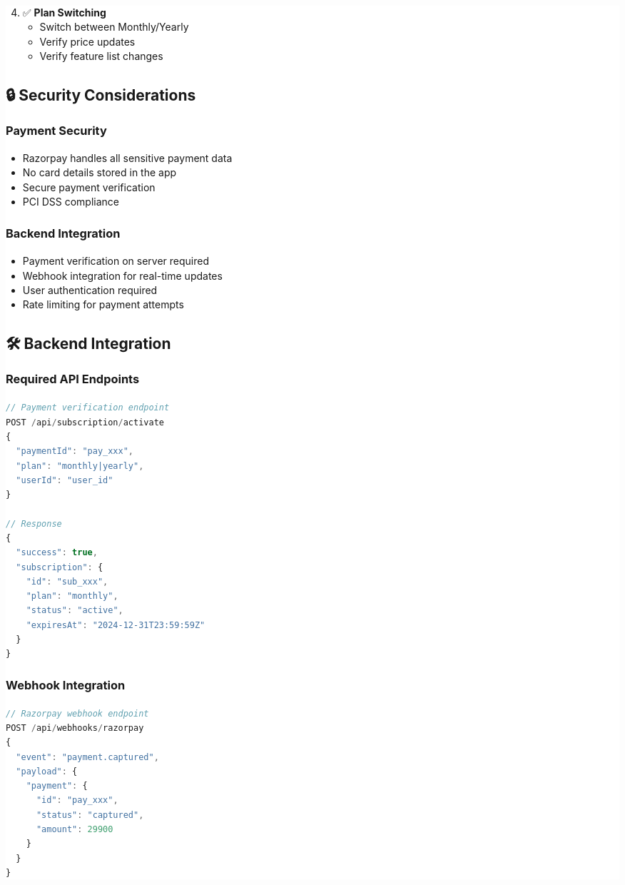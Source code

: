 4. ✅ **Plan Switching**
   - Switch between Monthly/Yearly
   - Verify price updates
   - Verify feature list changes

## 🔒 Security Considerations

### **Payment Security**
- Razorpay handles all sensitive payment data
- No card details stored in the app
- Secure payment verification
- PCI DSS compliance

### **Backend Integration**
- Payment verification on server required
- Webhook integration for real-time updates
- User authentication required
- Rate limiting for payment attempts

## 🛠️ Backend Integration

### **Required API Endpoints**

```typescript
// Payment verification endpoint
POST /api/subscription/activate
{
  "paymentId": "pay_xxx",
  "plan": "monthly|yearly",
  "userId": "user_id"
}

// Response
{
  "success": true,
  "subscription": {
    "id": "sub_xxx",
    "plan": "monthly",
    "status": "active",
    "expiresAt": "2024-12-31T23:59:59Z"
  }
}
```

### **Webhook Integration**
```typescript
// Razorpay webhook endpoint
POST /api/webhooks/razorpay
{
  "event": "payment.captured",
  "payload": {
    "payment": {
      "id": "pay_xxx",
      "status": "captured",
      "amount": 29900
    }
  }
}
```
